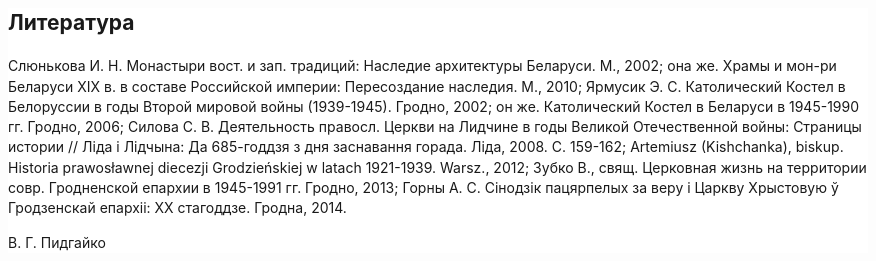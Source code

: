 ## Литература

Слюнькова И. Н. Монастыри вост. и зап. традиций: Наследие архитектуры Беларуси. М., 2002; она же. Храмы и мон-ри Беларуси XIX в. в составе Российской империи: Пересоздание наследия. М., 2010; Ярмусик Э. С. Католический Костел в Белоруссии в годы Второй мировой войны (1939-1945). Гродно, 2002; он же. Католический Костел в Беларуси в 1945-1990 гг. Гродно, 2006; Силова С. В. Деятельность правосл. Церкви на Лидчине в годы Великой Отечественной войны: Страницы истории // Лiда i Лiдчына: Да 685-годдзя з дня заснавання горада. Лiда, 2008. С. 159-162; Artemiusz (Kishchanka), biskup. Historia prawosławnej diecezji Grodzieńskiej w latach 1921-1939. Warsz., 2012; Зубко В., свящ. Церковная жизнь на территории совр. Гродненской епархии в 1945-1991 гг. Гродно, 2013; Горны А. С. Сiнодзiк пацярпелых за веру i Царкву Хрыстовую ў Гродзенскай епархii: ХХ стагоддзе. Гродна, 2014.

В. Г. Пидгайко
